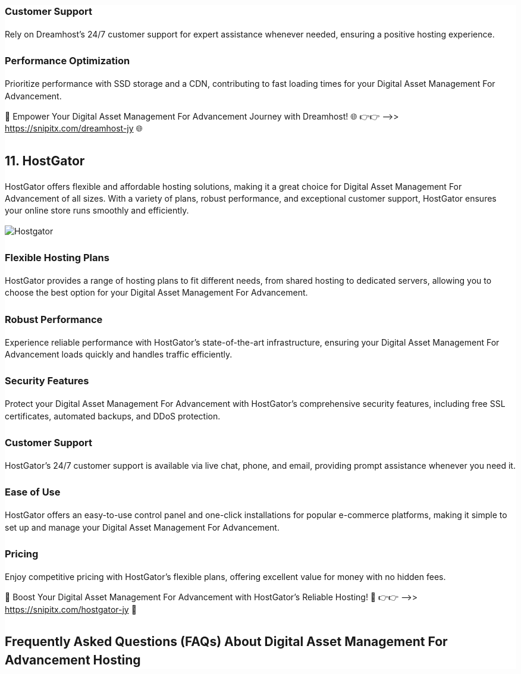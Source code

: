 ### Customer Support
Rely on Dreamhost’s 24/7 customer support for expert assistance whenever needed, ensuring a positive hosting experience.

### Performance Optimization
Prioritize performance with SSD storage and a CDN, contributing to fast loading times for your Digital Asset Management For Advancement.

🚀 Empower Your Digital Asset Management For Advancement Journey with Dreamhost! 🌐
👉👉 -->> https://snipitx.com/dreamhost-jy 🌐

## 11. HostGator

HostGator offers flexible and affordable hosting solutions, making it a great choice for Digital Asset Management For Advancement of all sizes. With a variety of plans, robust performance, and exceptional customer support, HostGator ensures your online store runs smoothly and efficiently.

![Hostgator](https://i.imgur.com/SNC0dSu.jpeg "Hostgator Hosting")

### Flexible Hosting Plans
HostGator provides a range of hosting plans to fit different needs, from shared hosting to dedicated servers, allowing you to choose the best option for your Digital Asset Management For Advancement.

### Robust Performance
Experience reliable performance with HostGator’s state-of-the-art infrastructure, ensuring your Digital Asset Management For Advancement loads quickly and handles traffic efficiently.

### Security Features
Protect your Digital Asset Management For Advancement with HostGator’s comprehensive security features, including free SSL certificates, automated backups, and DDoS protection.

### Customer Support
HostGator’s 24/7 customer support is available via live chat, phone, and email, providing prompt assistance whenever you need it.

### Ease of Use
HostGator offers an easy-to-use control panel and one-click installations for popular e-commerce platforms, making it simple to set up and manage your Digital Asset Management For Advancement.

### Pricing
Enjoy competitive pricing with HostGator’s flexible plans, offering excellent value for money with no hidden fees.

🌟 Boost Your Digital Asset Management For Advancement with HostGator’s Reliable Hosting! 🚀
👉👉 -->> https://snipitx.com/hostgator-jy 🚀

## Frequently Asked Questions (FAQs) About Digital Asset Management For Advancement Hosting
